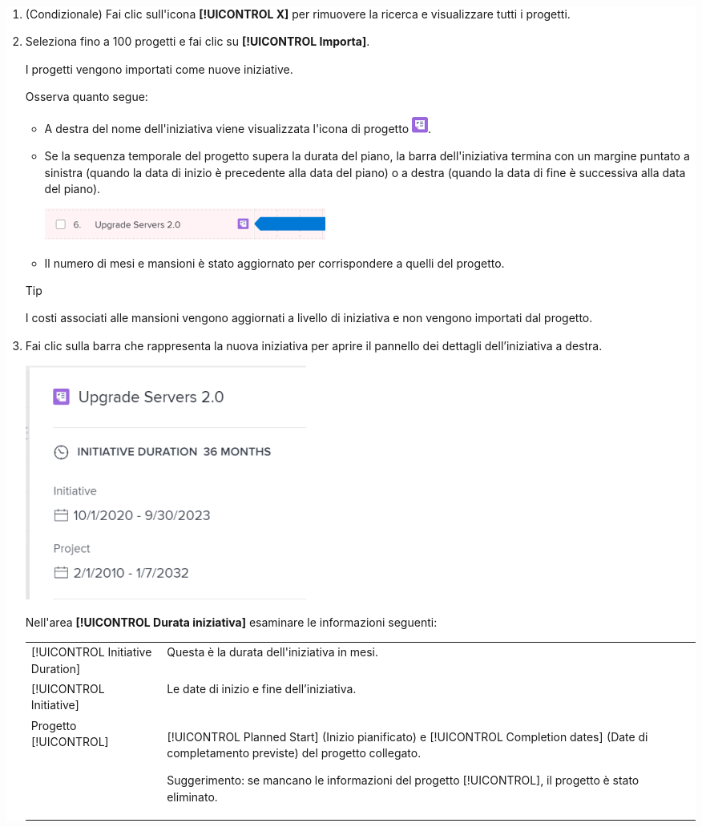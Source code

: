 1. (Condizionale) Fai clic sull&#39;icona **[!UICONTROL X]** per rimuovere la ricerca e visualizzare tutti i progetti.
1. Seleziona fino a 100 progetti e fai clic su **[!UICONTROL Importa]**.

   I progetti vengono importati come nuove iniziative.

   Osserva quanto segue:

   * A destra del nome dell&#39;iniziativa viene visualizzata l&#39;icona di progetto ![Icona progetto](assets/project-icon-sp.png).
   * Se la sequenza temporale del progetto supera la durata del piano, la barra dell&#39;iniziativa termina con un margine puntato a sinistra (quando la data di inizio è precedente alla data del piano) o a destra (quando la data di fine è successiva alla data del piano).

     ![Barra del progetto precedente alla data di inizio](assets/project-bar-earlier-than-the-plan-start-date-350x39.png)

   * Il numero di mesi e mansioni è stato aggiornato per corrispondere a quelli del progetto.

   >[!TIP]
   >
   >I costi associati alle mansioni vengono aggiornati a livello di iniziativa e non vengono importati dal progetto.

1. Fai clic sulla barra che rappresenta la nuova iniziativa per aprire il pannello dei dettagli dell’iniziativa a destra.

   ![Durata iniziativa](assets/initiative-duration-with-project-duration-details-panel-350x292.png)

   Nell&#39;area **[!UICONTROL Durata iniziativa]** esaminare le informazioni seguenti:

   <table style="table-layout:auto"> 
    <col> 
    <col> 
    <tbody> 
     <tr> 
      <td role="rowheader">[!UICONTROL Initiative Duration]</td> 
      <td>Questa è la durata dell'iniziativa in mesi. </td> 
     </tr> 
     <tr> 
      <td role="rowheader">[!UICONTROL Initiative]</td> 
      <td>Le date di inizio e fine dell’iniziativa. </td> 
     </tr> 
     <tr> 
      <td role="rowheader">Progetto [!UICONTROL]</td> 
      <td> <p>[!UICONTROL Planned Start] (Inizio pianificato) e [!UICONTROL Completion dates] (Date di completamento previste) del progetto collegato.</p> <p>Suggerimento: se mancano le informazioni del progetto [!UICONTROL], il progetto è stato eliminato.</p> </td> 
     </tr> 
    </tbody> 